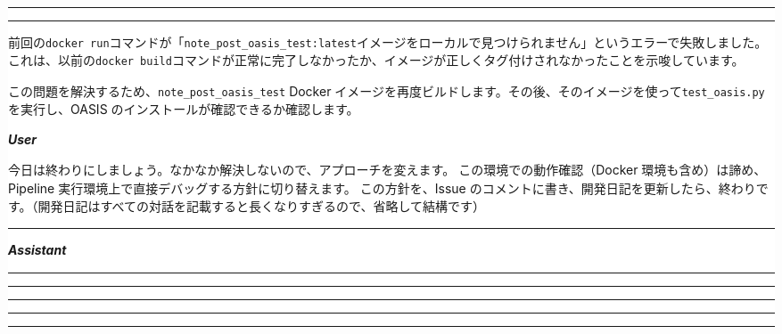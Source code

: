 
---

---

前回の`docker run`コマンドが「`note_post_oasis_test:latest`イメージをローカルで見つけられません」というエラーで失敗しました。これは、以前の`docker build`コマンドが正常に完了しなかったか、イメージが正しくタグ付けされなかったことを示唆しています。

この問題を解決するため、`note_post_oasis_test` Docker イメージを再度ビルドします。その後、そのイメージを使って`test_oasis.py`を実行し、OASIS のインストールが確認できるか確認します。


_**User**_

今日は終わりにしましょう。なかなか解決しないので、アプローチを変えます。
この環境での動作確認（Docker 環境も含め）は諦め、Pipeline 実行環境上で直接デバッグする方針に切り替えます。
この方針を、Issue のコメントに書き、開発日記を更新したら、終わりです。（開発日記はすべての対話を記載すると長くなりすぎるので、省略して結構です）

---

_**Assistant**_

---

---

---

---

---
